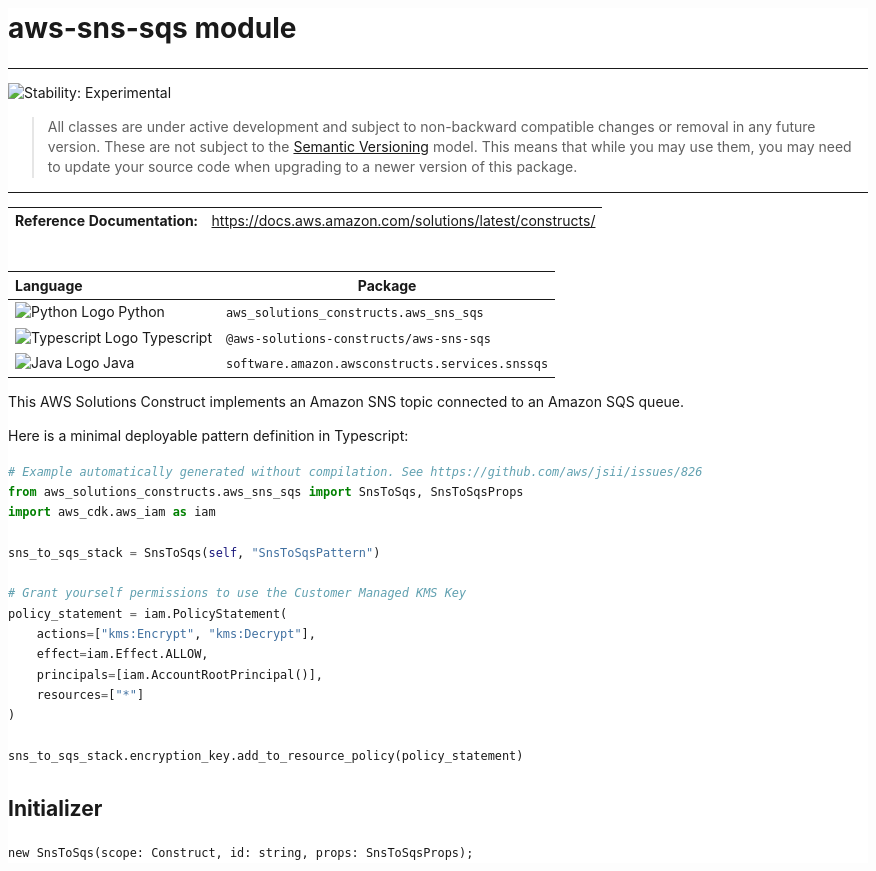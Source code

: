 # aws-sns-sqs module

---


![Stability: Experimental](https://img.shields.io/badge/stability-Experimental-important.svg?style=for-the-badge)

> All classes are under active development and subject to non-backward compatible changes or removal in any
> future version. These are not subject to the [Semantic Versioning](https://semver.org/) model.
> This means that while you may use them, you may need to update your source code when upgrading to a newer version of this package.

---


| **Reference Documentation**:| <span style="font-weight: normal">https://docs.aws.amazon.com/solutions/latest/constructs/</span>|
|:-------------|:-------------|

<div style="height:8px"></div>

| **Language**     | **Package**        |
|:-------------|-----------------|
|![Python Logo](https://docs.aws.amazon.com/cdk/api/latest/img/python32.png) Python|`aws_solutions_constructs.aws_sns_sqs`|
|![Typescript Logo](https://docs.aws.amazon.com/cdk/api/latest/img/typescript32.png) Typescript|`@aws-solutions-constructs/aws-sns-sqs`|
|![Java Logo](https://docs.aws.amazon.com/cdk/api/latest/img/java32.png) Java|`software.amazon.awsconstructs.services.snssqs`|

This AWS Solutions Construct implements an Amazon SNS topic connected to an Amazon SQS queue.

Here is a minimal deployable pattern definition in Typescript:

```python
# Example automatically generated without compilation. See https://github.com/aws/jsii/issues/826
from aws_solutions_constructs.aws_sns_sqs import SnsToSqs, SnsToSqsProps
import aws_cdk.aws_iam as iam

sns_to_sqs_stack = SnsToSqs(self, "SnsToSqsPattern")

# Grant yourself permissions to use the Customer Managed KMS Key
policy_statement = iam.PolicyStatement(
    actions=["kms:Encrypt", "kms:Decrypt"],
    effect=iam.Effect.ALLOW,
    principals=[iam.AccountRootPrincipal()],
    resources=["*"]
)

sns_to_sqs_stack.encryption_key.add_to_resource_policy(policy_statement)
```

## Initializer

```text
new SnsToSqs(scope: Construct, id: string, props: SnsToSqsProps);
```

